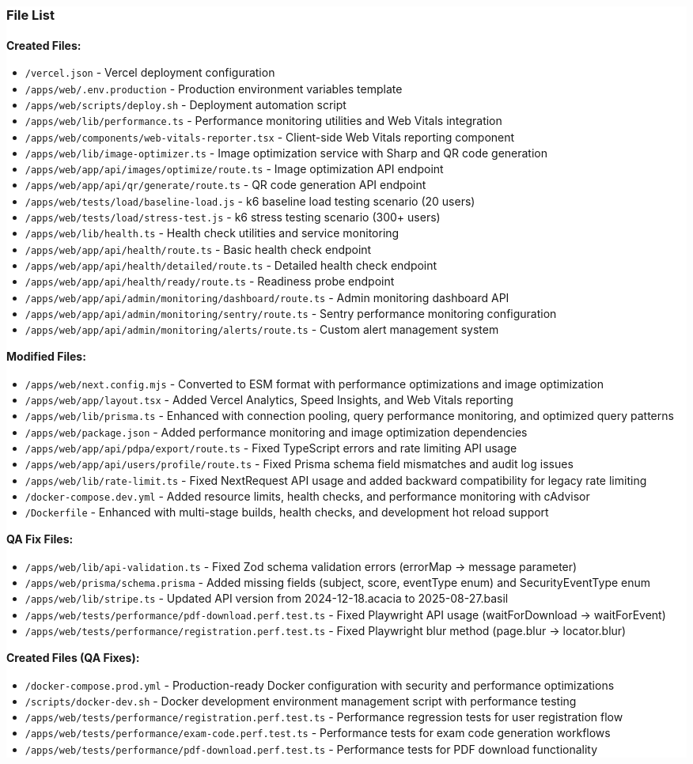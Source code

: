 ### File List
**Created Files:**
- `/vercel.json` - Vercel deployment configuration
- `/apps/web/.env.production` - Production environment variables template
- `/apps/web/scripts/deploy.sh` - Deployment automation script
- `/apps/web/lib/performance.ts` - Performance monitoring utilities and Web Vitals integration
- `/apps/web/components/web-vitals-reporter.tsx` - Client-side Web Vitals reporting component
- `/apps/web/lib/image-optimizer.ts` - Image optimization service with Sharp and QR code generation
- `/apps/web/app/api/images/optimize/route.ts` - Image optimization API endpoint
- `/apps/web/app/api/qr/generate/route.ts` - QR code generation API endpoint
- `/apps/web/tests/load/baseline-load.js` - k6 baseline load testing scenario (20 users)
- `/apps/web/tests/load/stress-test.js` - k6 stress testing scenario (300+ users)
- `/apps/web/lib/health.ts` - Health check utilities and service monitoring
- `/apps/web/app/api/health/route.ts` - Basic health check endpoint
- `/apps/web/app/api/health/detailed/route.ts` - Detailed health check endpoint
- `/apps/web/app/api/health/ready/route.ts` - Readiness probe endpoint
- `/apps/web/app/api/admin/monitoring/dashboard/route.ts` - Admin monitoring dashboard API
- `/apps/web/app/api/admin/monitoring/sentry/route.ts` - Sentry performance monitoring configuration
- `/apps/web/app/api/admin/monitoring/alerts/route.ts` - Custom alert management system

**Modified Files:**
- `/apps/web/next.config.mjs` - Converted to ESM format with performance optimizations and image optimization
- `/apps/web/app/layout.tsx` - Added Vercel Analytics, Speed Insights, and Web Vitals reporting
- `/apps/web/lib/prisma.ts` - Enhanced with connection pooling, query performance monitoring, and optimized query patterns
- `/apps/web/package.json` - Added performance monitoring and image optimization dependencies
- `/apps/web/app/api/pdpa/export/route.ts` - Fixed TypeScript errors and rate limiting API usage
- `/apps/web/app/api/users/profile/route.ts` - Fixed Prisma schema field mismatches and audit log issues
- `/apps/web/lib/rate-limit.ts` - Fixed NextRequest API usage and added backward compatibility for legacy rate limiting
- `/docker-compose.dev.yml` - Added resource limits, health checks, and performance monitoring with cAdvisor
- `/Dockerfile` - Enhanced with multi-stage builds, health checks, and development hot reload support

**QA Fix Files:**
- `/apps/web/lib/api-validation.ts` - Fixed Zod schema validation errors (errorMap → message parameter)
- `/apps/web/prisma/schema.prisma` - Added missing fields (subject, score, eventType enum) and SecurityEventType enum
- `/apps/web/lib/stripe.ts` - Updated API version from 2024-12-18.acacia to 2025-08-27.basil
- `/apps/web/tests/performance/pdf-download.perf.test.ts` - Fixed Playwright API usage (waitForDownload → waitForEvent)
- `/apps/web/tests/performance/registration.perf.test.ts` - Fixed Playwright blur method (page.blur → locator.blur)

**Created Files (QA Fixes):**
- `/docker-compose.prod.yml` - Production-ready Docker configuration with security and performance optimizations
- `/scripts/docker-dev.sh` - Docker development environment management script with performance testing
- `/apps/web/tests/performance/registration.perf.test.ts` - Performance regression tests for user registration flow
- `/apps/web/tests/performance/exam-code.perf.test.ts` - Performance tests for exam code generation workflows
- `/apps/web/tests/performance/pdf-download.perf.test.ts` - Performance tests for PDF download functionality
